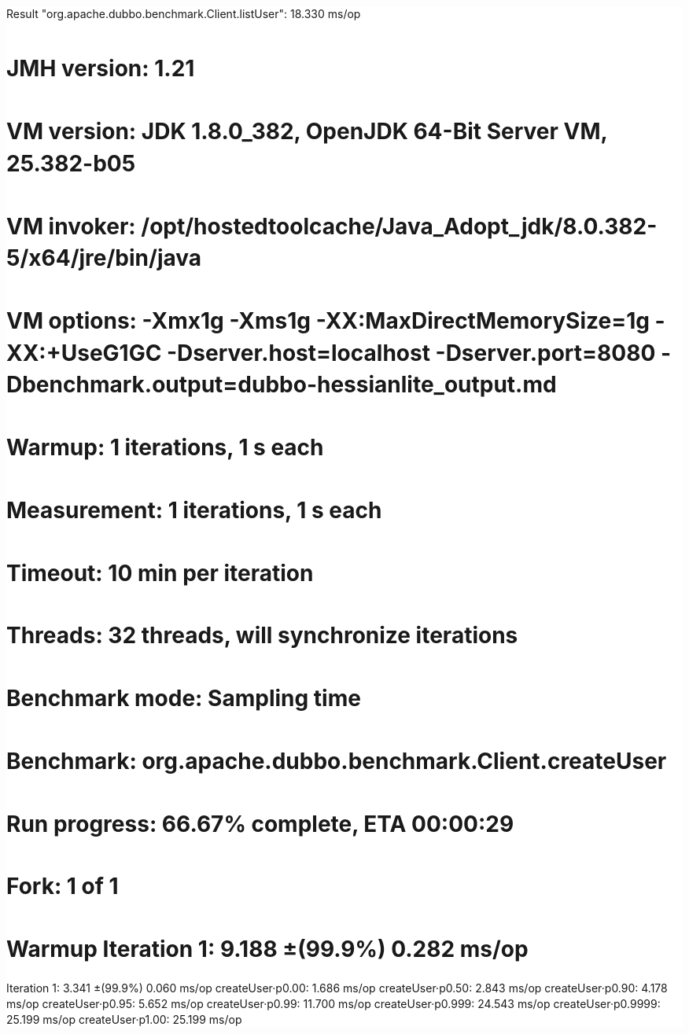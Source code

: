 
Result "org.apache.dubbo.benchmark.Client.listUser":
  18.330 ms/op


# JMH version: 1.21
# VM version: JDK 1.8.0_382, OpenJDK 64-Bit Server VM, 25.382-b05
# VM invoker: /opt/hostedtoolcache/Java_Adopt_jdk/8.0.382-5/x64/jre/bin/java
# VM options: -Xmx1g -Xms1g -XX:MaxDirectMemorySize=1g -XX:+UseG1GC -Dserver.host=localhost -Dserver.port=8080 -Dbenchmark.output=dubbo-hessianlite_output.md
# Warmup: 1 iterations, 1 s each
# Measurement: 1 iterations, 1 s each
# Timeout: 10 min per iteration
# Threads: 32 threads, will synchronize iterations
# Benchmark mode: Sampling time
# Benchmark: org.apache.dubbo.benchmark.Client.createUser

# Run progress: 66.67% complete, ETA 00:00:29
# Fork: 1 of 1
# Warmup Iteration   1: 9.188 ±(99.9%) 0.282 ms/op
Iteration   1: 3.341 ±(99.9%) 0.060 ms/op
                 createUser·p0.00:   1.686 ms/op
                 createUser·p0.50:   2.843 ms/op
                 createUser·p0.90:   4.178 ms/op
                 createUser·p0.95:   5.652 ms/op
                 createUser·p0.99:   11.700 ms/op
                 createUser·p0.999:  24.543 ms/op
                 createUser·p0.9999: 25.199 ms/op
                 createUser·p1.00:   25.199 ms/op
